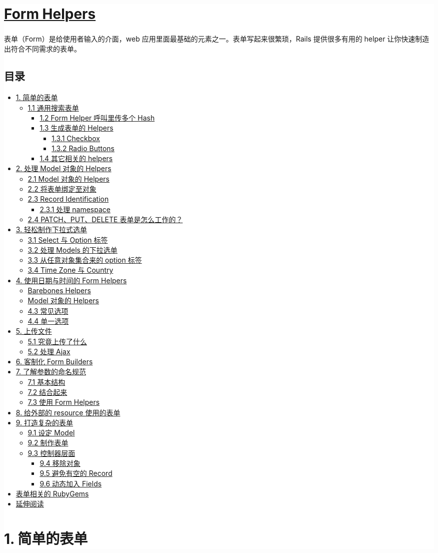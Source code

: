 # [Form Helpers][fh]

表单（Form）是给使用者输入的介面，web 应用里面最基础的元素之一。表单写起来很繁琐，Rails 提供很多有用的 helper 让你快速制造出符合不同需求的表单。

## 目录

- [1. 简单的表单](#1-简单的表单)
  - [1.1 通用搜索表单](#11-通用搜索表单)
    - [1.2 Form Helper 呼叫里传多个 Hash](#12-form-helper-呼叫里传多个-hash)
    - [1.3 生成表单的 Helpers](#13-生成表单的-helpers)
      - [1.3.1 Checkbox](#131-checkbox)
      - [1.3.2 Radio Buttons](#132-radio-buttons)
    - [1.4 其它相关的 helpers](#14-其它相关的-helpers)
- [2. 处理 Model 对象的 Helpers](#2-处理-model-对象的-helpers)
  - [2.1 Model 对象的 Helpers](#21-model-对象的-helpers)
  - [2.2 将表单绑定至对象](#22-将表单绑定至对象)
  - [2.3 Record Identification](#23-record-identification)
    - [2.3.1 处理 namespace](#231-处理-namespace)
  - [2.4 PATCH、PUT、DELETE 表单是怎么工作的？](#24-patch、put、delete-表单是怎么工作的？)
- [3. 轻松制作下拉式选单](#3-轻松制作下拉式选单)
  - [3.1 Select 与 Option 标签](#31-select-与-option-标签)
  - [3.2 处理 Models 的下拉选单](#32-处理-models-的下拉选单)
  - [3.3 从任意对象集合来的 option 标签](#33-从任意对象集合来的-option-标签)
  - [3.4 Time Zone 与 Country](#34-time-zone-与-country)
- [4. 使用日期与时间的 Form Helpers](#4-使用日期与时间的-form-helpers)
    - [Barebones Helpers](#barebones-helpers)
    - [Model 对象的 Helpers](#model-对象的-helpers)
    - [4.3 常见选项](#43-常见选项)
    - [4.4 单一选项](#44-单一选项)
- [5. 上传文件](#5-上传文件)
    - [5.1 究竟上传了什么](#51-究竟上传了什么)
    - [5.2 处理 Ajax](#52-处理-ajax)
- [6. 客制化 Form Builders](#6-客制化-form-builders)
- [7. 了解参数的命名规范](#7-了解参数的命名规范)
  - [7.1 基本结构](#71-基本结构)
  - [7.2 结合起来](#72-结合起来)
  - [7.3 使用 Form Helpers](#73-使用-form-helpers)
- [8. 给外部的 resource 使用的表单](#8-给外部的-resource-使用的表单)
- [9. 打造复杂的表单](#9-打造复杂的表单)
  - [9.1 设​​定 Model](#91-设​​定-model)
  - [9.2 制作表单](#92-制作表单)
  - [9.3 控制器层面](#93-控制器层面)
    - [9.4 移除对象](#94-移除对象)
    - [9.5 避免有空的 Record](#95-避免有空的-record)
    - [9.6 动态加入 Fields](#96-动态加入-fields)
- [表单相关的 RubyGems](#表单相关的-rubygems)
- [延伸阅读](#延伸阅读)

# 1. 简单的表单


[fh]: http://edgeguides.rubyonrails.org/form_helpers.html